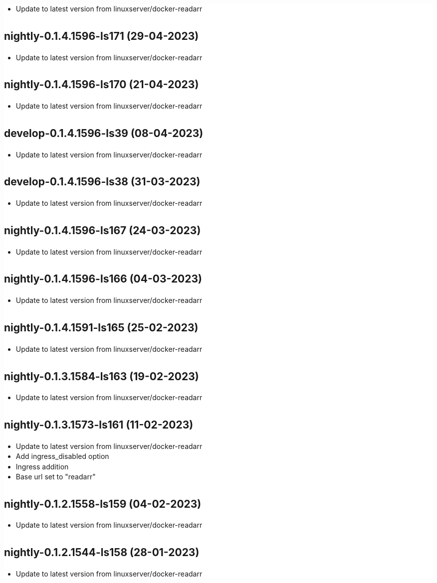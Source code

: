 - Update to latest version from linuxserver/docker-readarr

## nightly-0.1.4.1596-ls171 (29-04-2023)

- Update to latest version from linuxserver/docker-readarr

## nightly-0.1.4.1596-ls170 (21-04-2023)

- Update to latest version from linuxserver/docker-readarr

## develop-0.1.4.1596-ls39 (08-04-2023)

- Update to latest version from linuxserver/docker-readarr

## develop-0.1.4.1596-ls38 (31-03-2023)

- Update to latest version from linuxserver/docker-readarr

## nightly-0.1.4.1596-ls167 (24-03-2023)

- Update to latest version from linuxserver/docker-readarr

## nightly-0.1.4.1596-ls166 (04-03-2023)

- Update to latest version from linuxserver/docker-readarr

## nightly-0.1.4.1591-ls165 (25-02-2023)

- Update to latest version from linuxserver/docker-readarr

## nightly-0.1.3.1584-ls163 (19-02-2023)

- Update to latest version from linuxserver/docker-readarr

## nightly-0.1.3.1573-ls161 (11-02-2023)

- Update to latest version from linuxserver/docker-readarr
- Add ingress_disabled option
- Ingress addition
- Base url set to "readarr"

## nightly-0.1.2.1558-ls159 (04-02-2023)

- Update to latest version from linuxserver/docker-readarr

## nightly-0.1.2.1544-ls158 (28-01-2023)

- Update to latest version from linuxserver/docker-readarr
